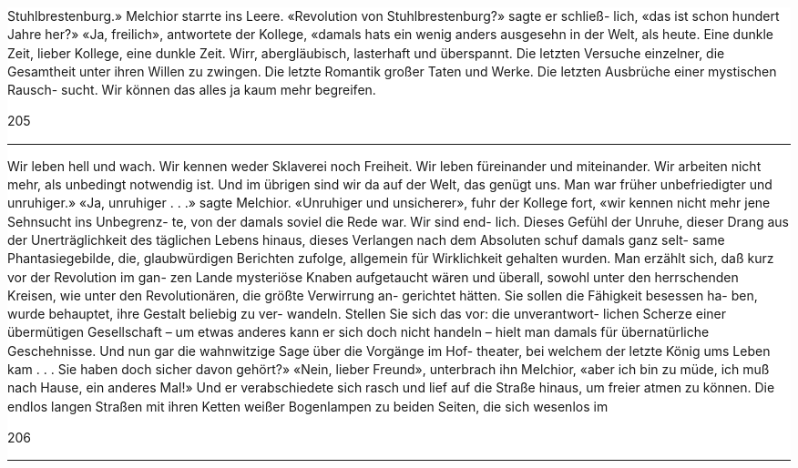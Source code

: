 Stuhlbrestenburg.»
Melchior starrte ins Leere.
«Revolution von Stuhlbrestenburg?» sagte er schließ-
lich, «das ist schon hundert Jahre her?»
«Ja, freilich», antwortete der Kollege, «damals hats
ein wenig anders ausgesehn in der Welt, als heute.
Eine dunkle Zeit, lieber Kollege, eine dunkle Zeit. Wirr,
abergläubisch, lasterhaft und überspannt. Die letzten
Versuche einzelner, die Gesamtheit unter ihren Willen
zu zwingen. Die letzte Romantik großer Taten und
Werke. Die letzten Ausbrüche einer mystischen Rausch-
sucht. Wir können das alles ja kaum mehr begreifen.

205

---

Wir leben hell und wach. Wir kennen weder Sklaverei
noch Freiheit. Wir leben füreinander und miteinander.
Wir arbeiten nicht mehr, als unbedingt notwendig ist.
Und im übrigen sind wir da auf der Welt, das genügt
uns. Man war früher unbefriedigter und unruhiger.»
«Ja, unruhiger . . .» sagte Melchior.
«Unruhiger und unsicherer», fuhr der Kollege fort,
«wir kennen nicht mehr jene Sehnsucht ins Unbegrenz-
te, von der damals soviel die Rede war. Wir sind end-
lich. Dieses Gefühl der Unruhe, dieser Drang aus der
Unerträglichkeit des täglichen Lebens hinaus, dieses
Verlangen nach dem Absoluten schuf damals ganz selt-
same Phantasiegebilde, die, glaubwürdigen Berichten
zufolge, allgemein für Wirklichkeit gehalten wurden.
Man erzählt sich, daß kurz vor der Revolution im gan-
zen Lande mysteriöse Knaben aufgetaucht wären und
überall, sowohl unter den herrschenden Kreisen, wie
unter den Revolutionären, die größte Verwirrung an-
gerichtet hätten. Sie sollen die Fähigkeit besessen ha-
ben, wurde behauptet, ihre Gestalt beliebig zu ver-
wandeln. Stellen Sie sich das vor: die unverantwort-
lichen Scherze einer übermütigen Gesellschaft – um
etwas anderes kann er sich doch nicht handeln – hielt
man damals für übernatürliche Geschehnisse. Und nun
gar die wahnwitzige Sage über die Vorgänge im Hof-
theater, bei welchem der letzte König ums Leben
kam . . . Sie haben doch sicher davon gehört?»
«Nein, lieber Freund», unterbrach ihn Melchior,
«aber ich bin zu müde, ich muß nach Hause, ein anderes
Mal!»
Und er verabschiedete sich rasch und lief auf die
Straße hinaus, um freier atmen zu können.
Die endlos langen Straßen mit ihren Ketten weißer
Bogenlampen zu beiden Seiten, die sich wesenlos im

206

---